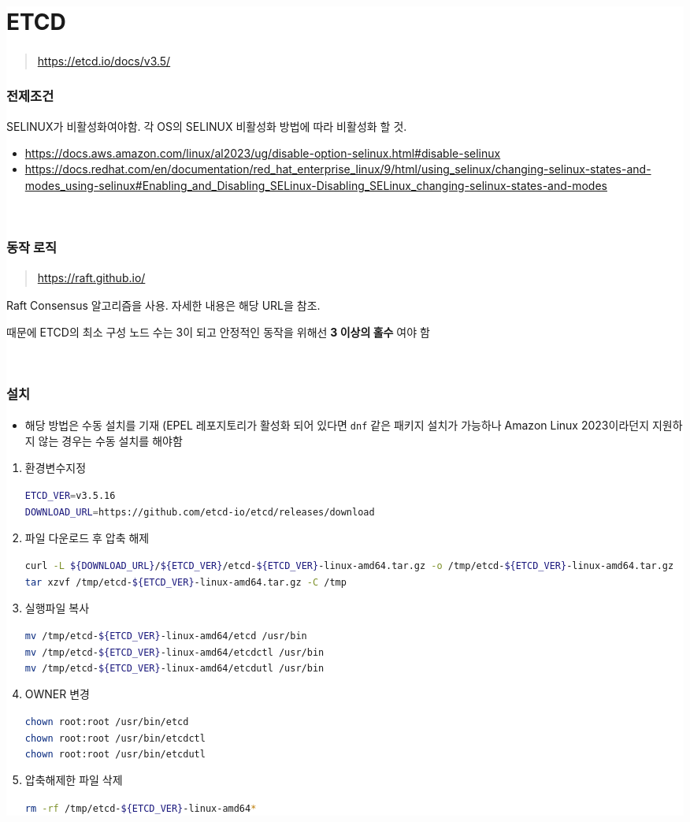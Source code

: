 ETCD
===
>https://etcd.io/docs/v3.5/

### 전제조건
SELINUX가 비활성화여야함. 각 OS의 SELINUX 비활성화 방법에 따라 비활성화 할 것.

* https://docs.aws.amazon.com/linux/al2023/ug/disable-option-selinux.html#disable-selinux
* https://docs.redhat.com/en/documentation/red_hat_enterprise_linux/9/html/using_selinux/changing-selinux-states-and-modes_using-selinux#Enabling_and_Disabling_SELinux-Disabling_SELinux_changing-selinux-states-and-modes

<br>

### 동작 로직
>https://raft.github.io/

Raft Consensus 알고리즘을 사용. 자세한 내용은 해당 URL을 참조.

때문에 ETCD의 최소 구성 노드 수는 3이 되고 안정적인 동작을 위해선 __3 이상의 홀수__ 여야 함

<br>

### 설치
* 해당 방법은 수동 설치를 기재 (EPEL 레포지토리가 활성화 되어 있다면 `dnf` 같은 패키지 설치가 가능하나 Amazon Linux 2023이라던지 지원하지 않는 경우는 수동 설치를 해야함

1. 환경변수지정
    ```sh
    ETCD_VER=v3.5.16
    DOWNLOAD_URL=https://github.com/etcd-io/etcd/releases/download
    ```

1. 파일 다운로드 후 압축 해제
    ```sh
    curl -L ${DOWNLOAD_URL}/${ETCD_VER}/etcd-${ETCD_VER}-linux-amd64.tar.gz -o /tmp/etcd-${ETCD_VER}-linux-amd64.tar.gz
    tar xzvf /tmp/etcd-${ETCD_VER}-linux-amd64.tar.gz -C /tmp
    ```

1. 실행파일 복사
    ```sh
    mv /tmp/etcd-${ETCD_VER}-linux-amd64/etcd /usr/bin
    mv /tmp/etcd-${ETCD_VER}-linux-amd64/etcdctl /usr/bin
    mv /tmp/etcd-${ETCD_VER}-linux-amd64/etcdutl /usr/bin
    ```

1. OWNER 변경
    ```sh
    chown root:root /usr/bin/etcd
    chown root:root /usr/bin/etcdctl
    chown root:root /usr/bin/etcdutl
    ```

1. 압축해제한 파일 삭제
    ```sh
    rm -rf /tmp/etcd-${ETCD_VER}-linux-amd64*
    ```

